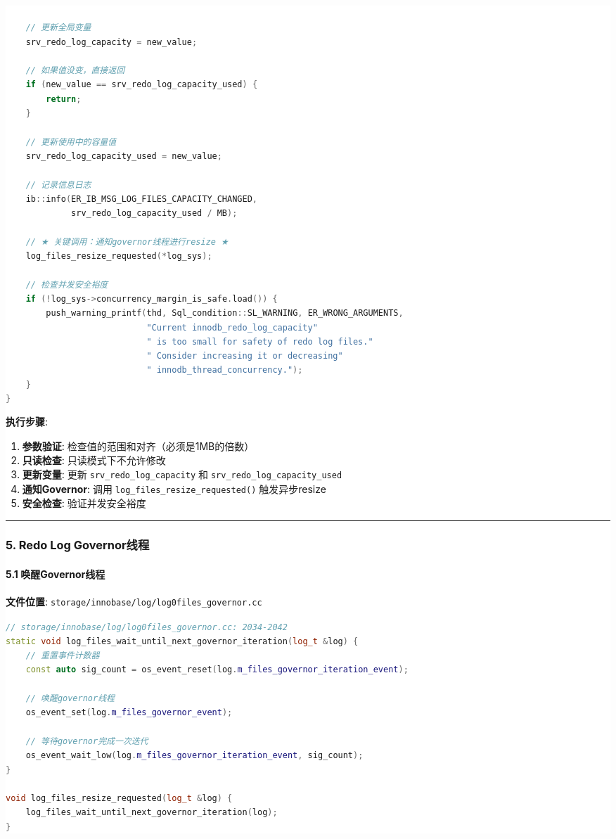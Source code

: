 ```cpp
    
    // 更新全局变量
    srv_redo_log_capacity = new_value;
    
    // 如果值没变，直接返回
    if (new_value == srv_redo_log_capacity_used) {
        return;
    }
    
    // 更新使用中的容量值
    srv_redo_log_capacity_used = new_value;
    
    // 记录信息日志
    ib::info(ER_IB_MSG_LOG_FILES_CAPACITY_CHANGED,
             srv_redo_log_capacity_used / MB);
    
    // ★ 关键调用：通知governor线程进行resize ★
    log_files_resize_requested(*log_sys);
    
    // 检查并发安全裕度
    if (!log_sys->concurrency_margin_is_safe.load()) {
        push_warning_printf(thd, Sql_condition::SL_WARNING, ER_WRONG_ARGUMENTS,
                            "Current innodb_redo_log_capacity"
                            " is too small for safety of redo log files."
                            " Consider increasing it or decreasing"
                            " innodb_thread_concurrency.");
    }
}
```

**执行步骤**:
1. **参数验证**: 检查值的范围和对齐（必须是1MB的倍数）
2. **只读检查**: 只读模式下不允许修改
3. **更新变量**: 更新 `srv_redo_log_capacity` 和 `srv_redo_log_capacity_used`
4. **通知Governor**: 调用 `log_files_resize_requested()` 触发异步resize
5. **安全检查**: 验证并发安全裕度

---

### 5. Redo Log Governor线程

#### 5.1 唤醒Governor线程

**文件位置**: `storage/innobase/log/log0files_governor.cc`

```cpp
// storage/innobase/log/log0files_governor.cc: 2034-2042
static void log_files_wait_until_next_governor_iteration(log_t &log) {
    // 重置事件计数器
    const auto sig_count = os_event_reset(log.m_files_governor_iteration_event);
    
    // 唤醒governor线程
    os_event_set(log.m_files_governor_event);
    
    // 等待governor完成一次迭代
    os_event_wait_low(log.m_files_governor_iteration_event, sig_count);
}

void log_files_resize_requested(log_t &log) {
    log_files_wait_until_next_governor_iteration(log);
}
```
